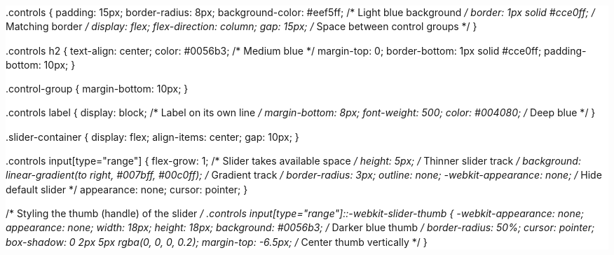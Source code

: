 
.controls {
    padding: 15px;
    border-radius: 8px;
    background-color: #eef5ff; /* Light blue background */
    border: 1px solid #cce0ff; /* Matching border */
    display: flex;
    flex-direction: column;
    gap: 15px; /* Space between control groups */
}

.controls h2 {
    text-align: center;
    color: #0056b3; /* Medium blue */
    margin-top: 0;
    border-bottom: 1px solid #cce0ff;
    padding-bottom: 10px;
}

.control-group {
    margin-bottom: 10px;
}

.controls label {
    display: block; /* Label on its own line */
    margin-bottom: 8px;
    font-weight: 500;
    color: #004080; /* Deep blue */
}

.slider-container {
    display: flex;
    align-items: center;
    gap: 10px;
}

.controls input[type="range"] {
    flex-grow: 1; /* Slider takes available space */
    height: 5px; /* Thinner slider track */
    background: linear-gradient(to right, #007bff, #00c0ff); /* Gradient track */
    border-radius: 3px;
    outline: none;
    -webkit-appearance: none; /* Hide default slider */
    appearance: none;
    cursor: pointer;
}

/* Styling the thumb (handle) of the slider */
.controls input[type="range"]::-webkit-slider-thumb {
    -webkit-appearance: none;
    appearance: none;
    width: 18px;
    height: 18px;
    background: #0056b3; /* Darker blue thumb */
    border-radius: 50%;
    cursor: pointer;
    box-shadow: 0 2px 5px rgba(0, 0, 0, 0.2);
    margin-top: -6.5px; /* Center thumb vertically */
}
